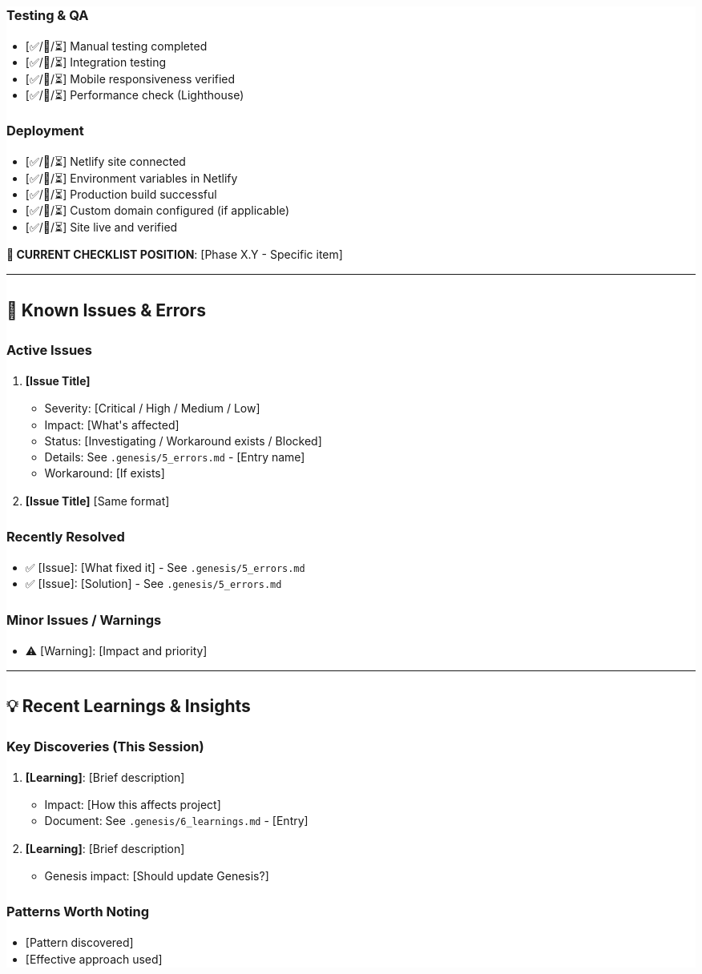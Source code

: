 ### Testing & QA
- [✅/🔄/⏳] Manual testing completed
- [✅/🔄/⏳] Integration testing
- [✅/🔄/⏳] Mobile responsiveness verified
- [✅/🔄/⏳] Performance check (Lighthouse)

### Deployment
- [✅/🔄/⏳] Netlify site connected
- [✅/🔄/⏳] Environment variables in Netlify
- [✅/🔄/⏳] Production build successful
- [✅/🔄/⏳] Custom domain configured (if applicable)
- [✅/🔄/⏳] Site live and verified

**📍 CURRENT CHECKLIST POSITION**: [Phase X.Y - Specific item]

---

## 🐛 Known Issues & Errors

### Active Issues
1. **[Issue Title]**
   - Severity: [Critical / High / Medium / Low]
   - Impact: [What's affected]
   - Status: [Investigating / Workaround exists / Blocked]
   - Details: See `.genesis/5_errors.md` - [Entry name]
   - Workaround: [If exists]

2. **[Issue Title]**
   [Same format]

### Recently Resolved
- ✅ [Issue]: [What fixed it] - See `.genesis/5_errors.md`
- ✅ [Issue]: [Solution] - See `.genesis/5_errors.md`

### Minor Issues / Warnings
- ⚠️ [Warning]: [Impact and priority]

---

## 💡 Recent Learnings & Insights

### Key Discoveries (This Session)
1. **[Learning]**: [Brief description]
   - Impact: [How this affects project]
   - Document: See `.genesis/6_learnings.md` - [Entry]

2. **[Learning]**: [Brief description]
   - Genesis impact: [Should update Genesis?]

### Patterns Worth Noting
- [Pattern discovered]
- [Effective approach used]
